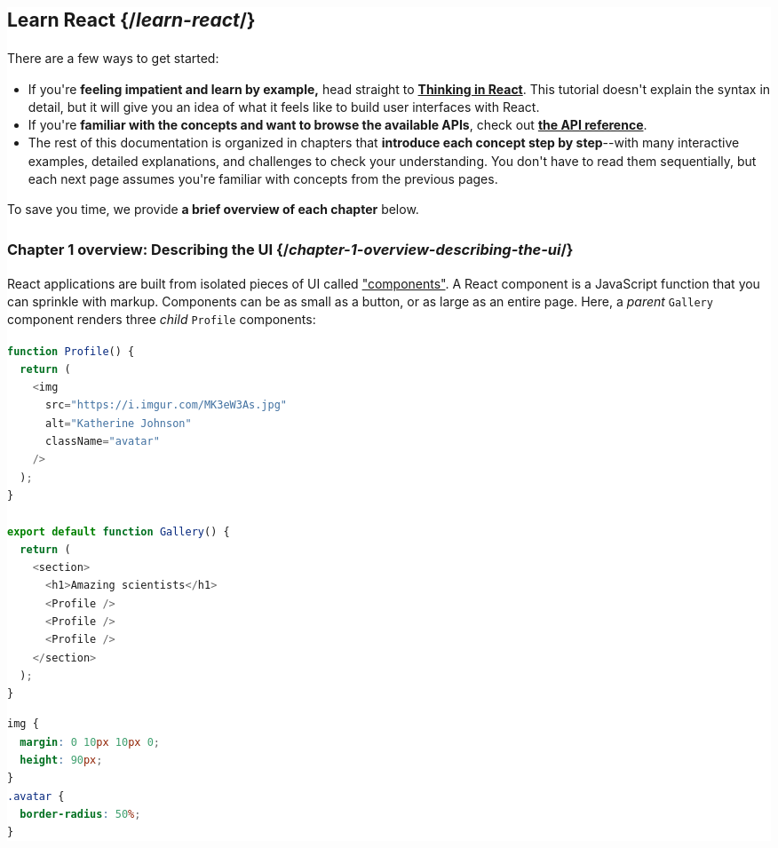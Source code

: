 </DeepDive>

## Learn React {/*learn-react*/}

There are a few ways to get started:

- If you're **feeling impatient and learn by example,** head straight to **[Thinking in React](/learn/thinking-in-react)**. This tutorial doesn't explain the syntax in detail, but it will give you an idea of what it feels like to build user interfaces with React.
- If you're **familiar with the concepts and want to browse the available APIs**, check out **[the API reference](/reference)**.
- The rest of this documentation is organized in chapters that **introduce each concept step by step**--with many interactive examples, detailed explanations, and challenges to check your understanding. You don't have to read them sequentially, but each next page assumes you're familiar with concepts from the previous pages.

To save you time, we provide **a brief overview of each chapter** below.

### Chapter 1 overview: Describing the UI {/*chapter-1-overview-describing-the-ui*/}

React applications are built from isolated pieces of UI called ["components"](/learn/your-first-component). A React component is a JavaScript function that you can sprinkle with markup. Components can be as small as a button, or as large as an entire page. Here, a _parent_ `Gallery` component renders three _child_ `Profile` components:

<Sandpack>

```js
function Profile() {
  return (
    <img
      src="https://i.imgur.com/MK3eW3As.jpg"
      alt="Katherine Johnson"
      className="avatar"
    />
  );
}

export default function Gallery() {
  return (
    <section>
      <h1>Amazing scientists</h1>
      <Profile />
      <Profile />
      <Profile />
    </section>
  );
}
```

```css
img {
  margin: 0 10px 10px 0;
  height: 90px;
}
.avatar {
  border-radius: 50%;
}
```
